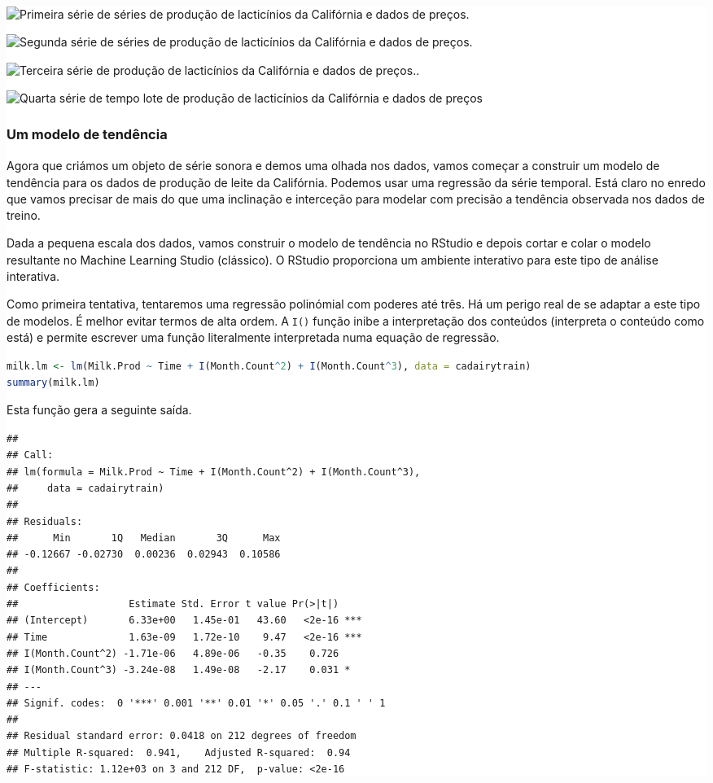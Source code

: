 ![Primeira série de séries de produção de lacticínios da Califórnia e dados de preços.](./media/r-quickstart/unnamed-chunk-161.png)

![Segunda série de séries de produção de lacticínios da Califórnia e dados de preços.](./media/r-quickstart/unnamed-chunk-162.png)

![Terceira série de produção de lacticínios da Califórnia e dados de preços.](./media/r-quickstart/unnamed-chunk-163.png).

![Quarta série de tempo lote de produção de lacticínios da Califórnia e dados de preços](./media/r-quickstart/unnamed-chunk-164.png)

### <a name="a-trend-model"></a>Um modelo de tendência

Agora que criámos um objeto de série sonora e demos uma olhada nos dados, vamos começar a construir um modelo de tendência para os dados de produção de leite da Califórnia. Podemos usar uma regressão da série temporal. Está claro no enredo que vamos precisar de mais do que uma inclinação e interceção para modelar com precisão a tendência observada nos dados de treino.

Dada a pequena escala dos dados, vamos construir o modelo de tendência no RStudio e depois cortar e colar o modelo resultante no Machine Learning Studio (clássico). O RStudio proporciona um ambiente interativo para este tipo de análise interativa.

Como primeira tentativa, tentaremos uma regressão polinómial com poderes até três. Há um perigo real de se adaptar a este tipo de modelos. É melhor evitar termos de alta ordem. A `I()` função inibe a interpretação dos conteúdos (interpreta o conteúdo como está) e permite escrever uma função literalmente interpretada numa equação de regressão.

```r
milk.lm <- lm(Milk.Prod ~ Time + I(Month.Count^2) + I(Month.Count^3), data = cadairytrain)
summary(milk.lm)
```

Esta função gera a seguinte saída.

```output
##
## Call:
## lm(formula = Milk.Prod ~ Time + I(Month.Count^2) + I(Month.Count^3),
##     data = cadairytrain)
##
## Residuals:
##      Min       1Q   Median       3Q      Max
## -0.12667 -0.02730  0.00236  0.02943  0.10586
##
## Coefficients:
##                   Estimate Std. Error t value Pr(>|t|)
## (Intercept)       6.33e+00   1.45e-01   43.60   <2e-16 ***
## Time              1.63e-09   1.72e-10    9.47   <2e-16 ***
## I(Month.Count^2) -1.71e-06   4.89e-06   -0.35    0.726
## I(Month.Count^3) -3.24e-08   1.49e-08   -2.17    0.031 *  
## ---
## Signif. codes:  0 '***' 0.001 '**' 0.01 '*' 0.05 '.' 0.1 ' ' 1
##
## Residual standard error: 0.0418 on 212 degrees of freedom
## Multiple R-squared:  0.941,    Adjusted R-squared:  0.94
## F-statistic: 1.12e+03 on 3 and 212 DF,  p-value: <2e-16
```
